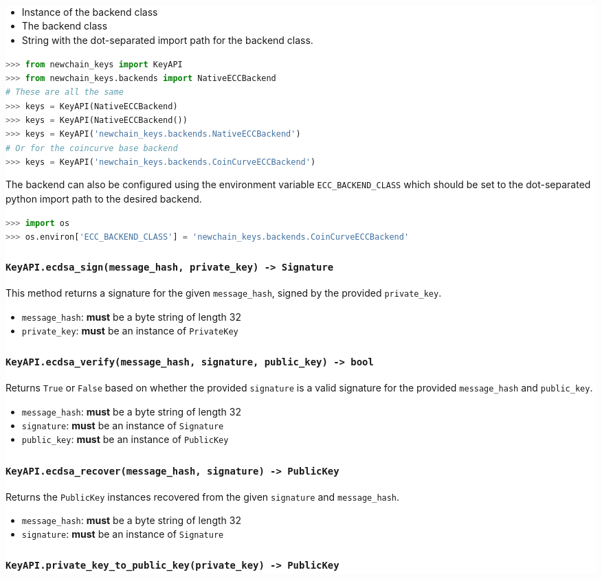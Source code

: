 * Instance of the backend class
* The backend class
* String with the dot-separated import path for the backend class.

```python
>>> from newchain_keys import KeyAPI
>>> from newchain_keys.backends import NativeECCBackend
# These are all the same
>>> keys = KeyAPI(NativeECCBackend)
>>> keys = KeyAPI(NativeECCBackend())
>>> keys = KeyAPI('newchain_keys.backends.NativeECCBackend')
# Or for the coincurve base backend
>>> keys = KeyAPI('newchain_keys.backends.CoinCurveECCBackend')
```

The backend can also be configured using the environment variable
`ECC_BACKEND_CLASS` which should be set to the dot-separated python import path
to the desired backend.

```python
>>> import os
>>> os.environ['ECC_BACKEND_CLASS'] = 'newchain_keys.backends.CoinCurveECCBackend'
```


### `KeyAPI.ecdsa_sign(message_hash, private_key) -> Signature`

This method returns a signature for the given `message_hash`, signed by the
provided `private_key`.

* `message_hash`: **must** be a byte string of length 32
* `private_key`: **must** be an instance of `PrivateKey`


### `KeyAPI.ecdsa_verify(message_hash, signature, public_key) -> bool`

Returns `True` or `False` based on whether the provided `signature` is a valid
signature for the provided `message_hash` and `public_key`.

* `message_hash`: **must** be a byte string of length 32
* `signature`: **must** be an instance of `Signature`
* `public_key`: **must** be an instance of `PublicKey`


### `KeyAPI.ecdsa_recover(message_hash, signature) -> PublicKey`

Returns the `PublicKey` instances recovered from the given `signature` and
`message_hash`.

* `message_hash`: **must** be a byte string of length 32
* `signature`: **must** be an instance of `Signature`


### `KeyAPI.private_key_to_public_key(private_key) -> PublicKey`
